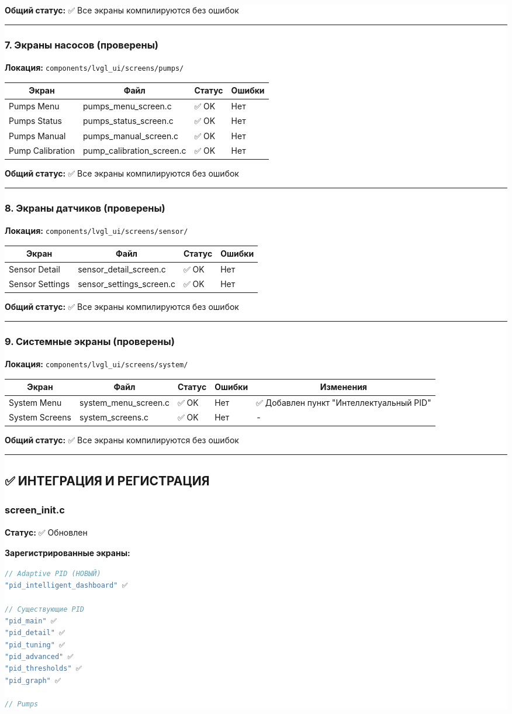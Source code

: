 **Общий статус:** ✅ Все экраны компилируются без ошибок

---

### 7. Экраны насосов (проверены)
**Локация:** `components/lvgl_ui/screens/pumps/`

| Экран | Файл | Статус | Ошибки |
|-------|------|--------|--------|
| Pumps Menu | pumps_menu_screen.c | ✅ OK | Нет |
| Pumps Status | pumps_status_screen.c | ✅ OK | Нет |
| Pumps Manual | pumps_manual_screen.c | ✅ OK | Нет |
| Pump Calibration | pump_calibration_screen.c | ✅ OK | Нет |

**Общий статус:** ✅ Все экраны компилируются без ошибок

---

### 8. Экраны датчиков (проверены)
**Локация:** `components/lvgl_ui/screens/sensor/`

| Экран | Файл | Статус | Ошибки |
|-------|------|--------|--------|
| Sensor Detail | sensor_detail_screen.c | ✅ OK | Нет |
| Sensor Settings | sensor_settings_screen.c | ✅ OK | Нет |

**Общий статус:** ✅ Все экраны компилируются без ошибок

---

### 9. Системные экраны (проверены)
**Локация:** `components/lvgl_ui/screens/system/`

| Экран | Файл | Статус | Ошибки | Изменения |
|-------|------|--------|--------|-----------|
| System Menu | system_menu_screen.c | ✅ OK | Нет | ✅ Добавлен пункт "Интеллектуальный PID" |
| System Screens | system_screens.c | ✅ OK | Нет | - |

**Общий статус:** ✅ Все экраны компилируются без ошибок

---

## ✅ ИНТЕГРАЦИЯ И РЕГИСТРАЦИЯ

### screen_init.c
**Статус:** ✅ Обновлен

**Зарегистрированные экраны:**
```c
// Adaptive PID (НОВЫЙ)
"pid_intelligent_dashboard" ✅

// Существующие PID
"pid_main" ✅
"pid_detail" ✅
"pid_tuning" ✅
"pid_advanced" ✅
"pid_thresholds" ✅
"pid_graph" ✅

// Pumps
```